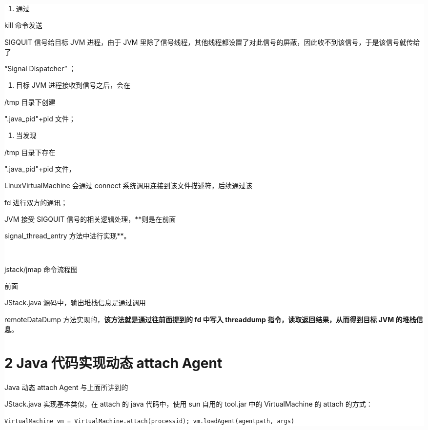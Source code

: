 1. 通过

kill
命令发送

SIGQUIT
信号给目标 JVM 进程，由于 JVM 里除了信号线程，其他线程都设置了对此信号的屏蔽，因此收不到该信号，于是该信号就传给了

“Signal Dispatcher”
；

1. 目标 JVM 进程接收到信号之后，会在

/tmp
目录下创建

".java_pid"+pid
文件；

1. 当发现

/tmp
目录下存在

".java_pid"+pid
文件，

LinuxVirtualMachine
会通过 connect 系统调用连接到该文件描述符，后续通过该

fd
进行双方的通讯；

JVM 接受 SIGQUIT 信号的相关逻辑处理，\*\*则是在前面

signal_thread_entry
方法中进行实现\*\*。

![]()

jstack/jmap 命令流程图

前面

JStack.java
源码中，输出堆栈信息是通过调用

remoteDataDump
方法实现的，**该方法就是通过往前面提到的 fd 中写入 threaddump 指令，读取返回结果，从而得到目标 JVM 的堆栈信息**。

# 2 Java 代码实现动态 attach Agent

Java 动态 attach Agent 与上面所讲到的

JStack.java
实现基本类似，在 attach 的 java 代码中，使用 sun 自用的 tool.jar 中的 VirtualMachine 的 attach 的方式：

```
VirtualMachine vm = VirtualMachine.attach(processid); vm.loadAgent(agentpath, args)
```
